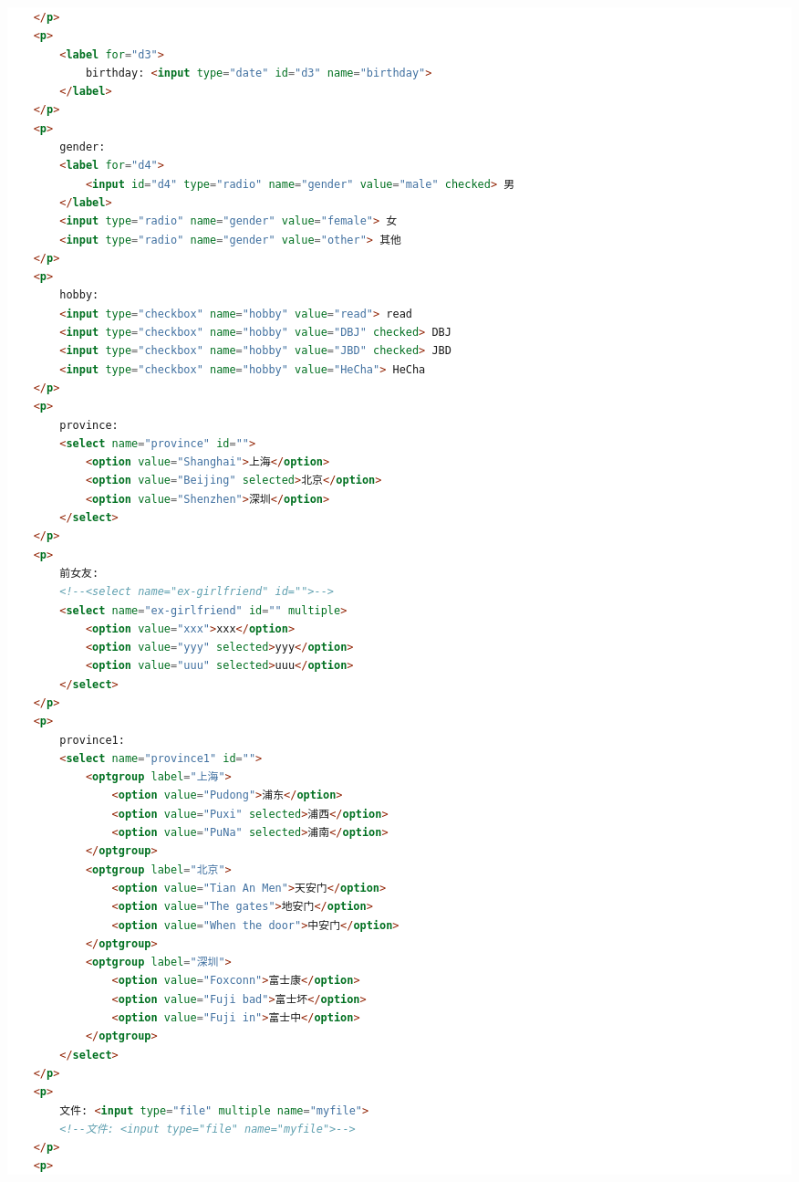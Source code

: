 ```html
    </p>
    <p>
        <label for="d3">
            birthday: <input type="date" id="d3" name="birthday">
        </label>
    </p>
    <p>
        gender:
        <label for="d4">
            <input id="d4" type="radio" name="gender" value="male" checked> 男
        </label>
        <input type="radio" name="gender" value="female"> 女
        <input type="radio" name="gender" value="other"> 其他
    </p>
    <p>
        hobby:
        <input type="checkbox" name="hobby" value="read"> read
        <input type="checkbox" name="hobby" value="DBJ" checked> DBJ
        <input type="checkbox" name="hobby" value="JBD" checked> JBD
        <input type="checkbox" name="hobby" value="HeCha"> HeCha
    </p>
    <p>
        province:
        <select name="province" id="">
            <option value="Shanghai">上海</option>
            <option value="Beijing" selected>北京</option>
            <option value="Shenzhen">深圳</option>
        </select>
    </p>        
    <p>
        前女友:
        <!--<select name="ex-girlfriend" id="">-->
        <select name="ex-girlfriend" id="" multiple>
            <option value="xxx">xxx</option>
            <option value="yyy" selected>yyy</option>
            <option value="uuu" selected>uuu</option>
        </select>
    </p>
    <p>
        province1:
        <select name="province1" id="">
            <optgroup label="上海">
                <option value="Pudong">浦东</option>
                <option value="Puxi" selected>浦西</option>
                <option value="PuNa" selected>浦南</option>
            </optgroup>
            <optgroup label="北京">
                <option value="Tian An Men">天安门</option>
                <option value="The gates">地安门</option>
                <option value="When the door">中安门</option>
            </optgroup>
            <optgroup label="深圳">
                <option value="Foxconn">富士康</option>
                <option value="Fuji bad">富士坏</option>
                <option value="Fuji in">富士中</option>
            </optgroup>
        </select>
    </p>
    <p>
        文件: <input type="file" multiple name="myfile">
        <!--文件: <input type="file" name="myfile">-->
    </p>
    <p>
```